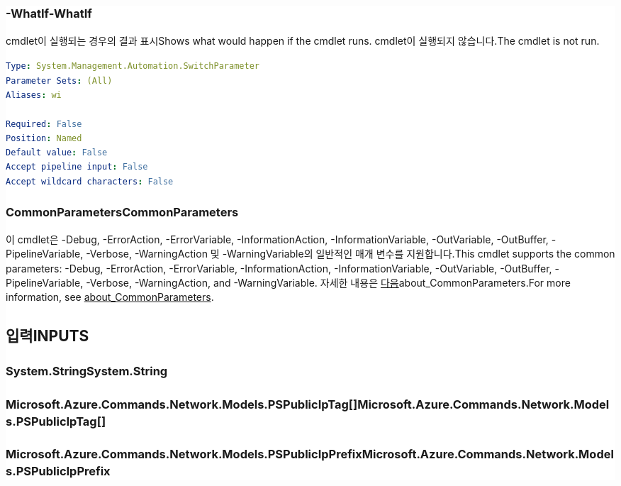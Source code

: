 ### <span data-ttu-id="2832b-170">-WhatIf</span><span class="sxs-lookup"><span data-stu-id="2832b-170">-WhatIf</span></span>
<span data-ttu-id="2832b-171">cmdlet이 실행되는 경우의 결과 표시</span><span class="sxs-lookup"><span data-stu-id="2832b-171">Shows what would happen if the cmdlet runs.</span></span>
<span data-ttu-id="2832b-172">cmdlet이 실행되지 않습니다.</span><span class="sxs-lookup"><span data-stu-id="2832b-172">The cmdlet is not run.</span></span>

```yaml
Type: System.Management.Automation.SwitchParameter
Parameter Sets: (All)
Aliases: wi

Required: False
Position: Named
Default value: False
Accept pipeline input: False
Accept wildcard characters: False
```

### <span data-ttu-id="2832b-173">CommonParameters</span><span class="sxs-lookup"><span data-stu-id="2832b-173">CommonParameters</span></span>
<span data-ttu-id="2832b-174">이 cmdlet은 -Debug, -ErrorAction, -ErrorVariable, -InformationAction, -InformationVariable, -OutVariable, -OutBuffer, -PipelineVariable, -Verbose, -WarningAction 및 -WarningVariable의 일반적인 매개 변수를 지원합니다.</span><span class="sxs-lookup"><span data-stu-id="2832b-174">This cmdlet supports the common parameters: -Debug, -ErrorAction, -ErrorVariable, -InformationAction, -InformationVariable, -OutVariable, -OutBuffer, -PipelineVariable, -Verbose, -WarningAction, and -WarningVariable.</span></span> <span data-ttu-id="2832b-175">자세한 내용은 [다음](http://go.microsoft.com/fwlink/?LinkID=113216)about_CommonParameters.</span><span class="sxs-lookup"><span data-stu-id="2832b-175">For more information, see [about_CommonParameters](http://go.microsoft.com/fwlink/?LinkID=113216).</span></span>

## <span data-ttu-id="2832b-176">입력</span><span class="sxs-lookup"><span data-stu-id="2832b-176">INPUTS</span></span>

### <span data-ttu-id="2832b-177">System.String</span><span class="sxs-lookup"><span data-stu-id="2832b-177">System.String</span></span>

### <span data-ttu-id="2832b-178">Microsoft.Azure.Commands.Network.Models.PSPublicIpTag[]</span><span class="sxs-lookup"><span data-stu-id="2832b-178">Microsoft.Azure.Commands.Network.Models.PSPublicIpTag[]</span></span>

### <span data-ttu-id="2832b-179">Microsoft.Azure.Commands.Network.Models.PSPublicIpPrefix</span><span class="sxs-lookup"><span data-stu-id="2832b-179">Microsoft.Azure.Commands.Network.Models.PSPublicIpPrefix</span></span>
